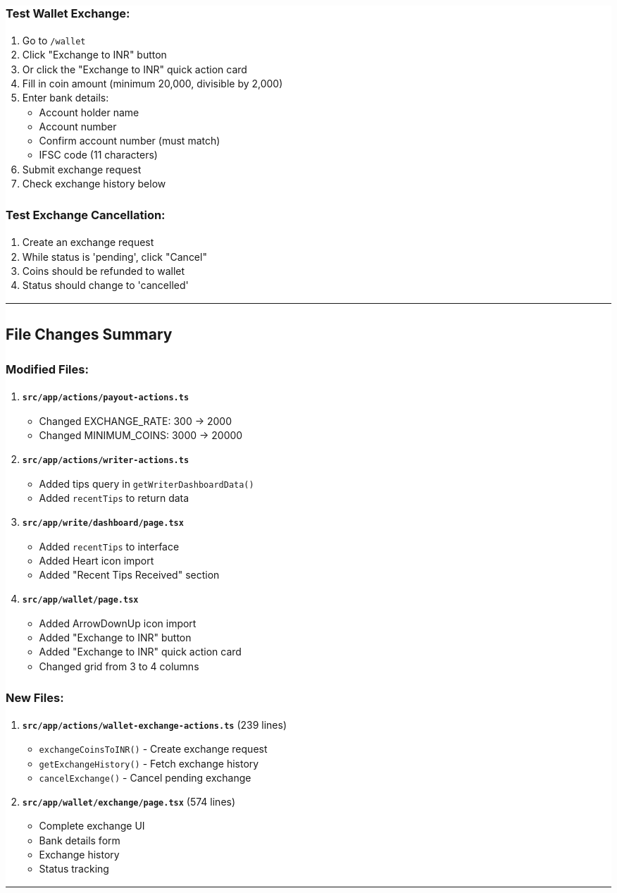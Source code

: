 ### Test Wallet Exchange:
1. Go to `/wallet`
2. Click "Exchange to INR" button
3. Or click the "Exchange to INR" quick action card
4. Fill in coin amount (minimum 20,000, divisible by 2,000)
5. Enter bank details:
   - Account holder name
   - Account number
   - Confirm account number (must match)
   - IFSC code (11 characters)
6. Submit exchange request
7. Check exchange history below

### Test Exchange Cancellation:
1. Create an exchange request
2. While status is 'pending', click "Cancel"
3. Coins should be refunded to wallet
4. Status should change to 'cancelled'

---

## File Changes Summary

### Modified Files:
1. **`src/app/actions/payout-actions.ts`**
   - Changed EXCHANGE_RATE: 300 → 2000
   - Changed MINIMUM_COINS: 3000 → 20000

2. **`src/app/actions/writer-actions.ts`**
   - Added tips query in `getWriterDashboardData()`
   - Added `recentTips` to return data

3. **`src/app/write/dashboard/page.tsx`**
   - Added `recentTips` to interface
   - Added Heart icon import
   - Added "Recent Tips Received" section

4. **`src/app/wallet/page.tsx`**
   - Added ArrowDownUp icon import
   - Added "Exchange to INR" button
   - Added "Exchange to INR" quick action card
   - Changed grid from 3 to 4 columns

### New Files:
1. **`src/app/actions/wallet-exchange-actions.ts`** (239 lines)
   - `exchangeCoinsToINR()` - Create exchange request
   - `getExchangeHistory()` - Fetch exchange history
   - `cancelExchange()` - Cancel pending exchange

2. **`src/app/wallet/exchange/page.tsx`** (574 lines)
   - Complete exchange UI
   - Bank details form
   - Exchange history
   - Status tracking

---